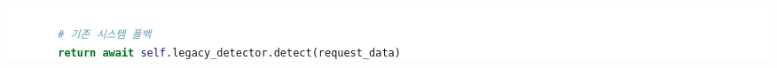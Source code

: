 ```python
        
        # 기존 시스템 폴백
        return await self.legacy_detector.detect(request_data)
```
